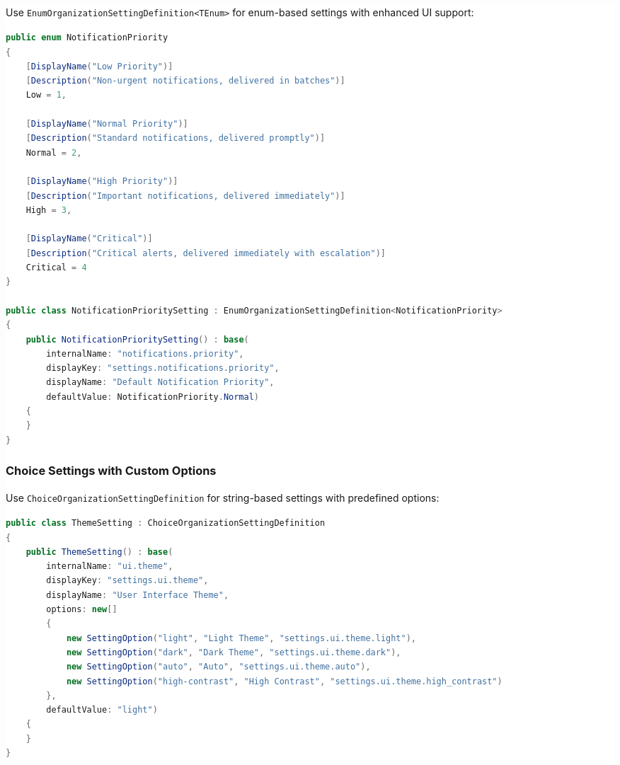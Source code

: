 Use `EnumOrganizationSettingDefinition<TEnum>` for enum-based settings with enhanced UI support:

```csharp
public enum NotificationPriority
{
    [DisplayName("Low Priority")]
    [Description("Non-urgent notifications, delivered in batches")]
    Low = 1,

    [DisplayName("Normal Priority")]
    [Description("Standard notifications, delivered promptly")]
    Normal = 2,

    [DisplayName("High Priority")]
    [Description("Important notifications, delivered immediately")]
    High = 3,

    [DisplayName("Critical")]
    [Description("Critical alerts, delivered immediately with escalation")]
    Critical = 4
}

public class NotificationPrioritySetting : EnumOrganizationSettingDefinition<NotificationPriority>
{
    public NotificationPrioritySetting() : base(
        internalName: "notifications.priority",
        displayKey: "settings.notifications.priority",
        displayName: "Default Notification Priority",
        defaultValue: NotificationPriority.Normal)
    {
    }
}
```

### Choice Settings with Custom Options

Use `ChoiceOrganizationSettingDefinition` for string-based settings with predefined options:

```csharp
public class ThemeSetting : ChoiceOrganizationSettingDefinition
{
    public ThemeSetting() : base(
        internalName: "ui.theme",
        displayKey: "settings.ui.theme",
        displayName: "User Interface Theme",
        options: new[]
        {
            new SettingOption("light", "Light Theme", "settings.ui.theme.light"),
            new SettingOption("dark", "Dark Theme", "settings.ui.theme.dark"),
            new SettingOption("auto", "Auto", "settings.ui.theme.auto"),
            new SettingOption("high-contrast", "High Contrast", "settings.ui.theme.high_contrast")
        },
        defaultValue: "light")
    {
    }
}
```
